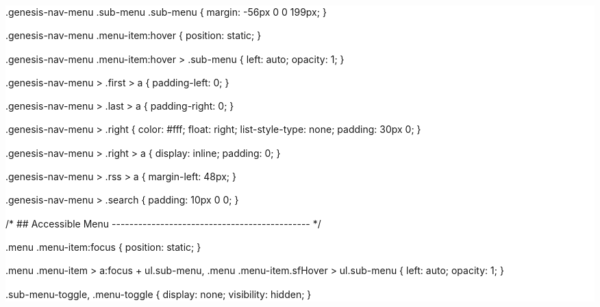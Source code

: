 .genesis-nav-menu .sub-menu .sub-menu {
	margin: -56px 0 0 199px;
}

.genesis-nav-menu .menu-item:hover {
	position: static;
}

.genesis-nav-menu .menu-item:hover > .sub-menu {
	left: auto;
	opacity: 1;
}

.genesis-nav-menu > .first > a {
	padding-left: 0;
}

.genesis-nav-menu > .last > a {
	padding-right: 0;
}

.genesis-nav-menu > .right {
	color: #fff;
	float: right;
	list-style-type: none;
	padding: 30px 0;
}

.genesis-nav-menu > .right > a {
	display: inline;
	padding: 0;
}

.genesis-nav-menu > .rss > a {
	margin-left: 48px;
}

.genesis-nav-menu > .search {
	padding: 10px 0 0;
}

/* ## Accessible Menu
--------------------------------------------- */

.menu .menu-item:focus {
	position: static;
}

.menu .menu-item > a:focus + ul.sub-menu,
.menu .menu-item.sfHover > ul.sub-menu {
	left: auto;
	opacity: 1;
}

.sub-menu-toggle,
.menu-toggle {
	display: none;
	visibility: hidden;
}
